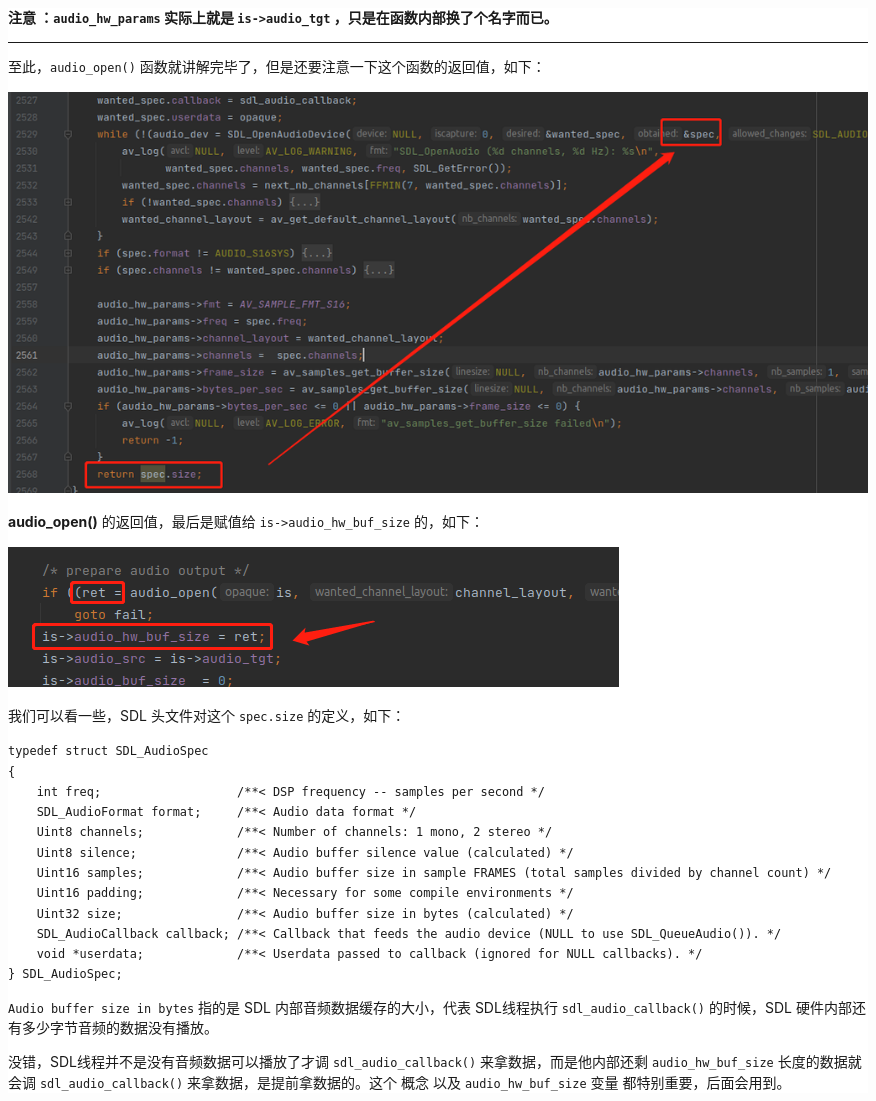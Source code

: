 **注意 ：`audio_hw_params` 实际上就是 `is->audio_tgt` ，只是在函数内部换了个名字而已。**

------

至此，`audio_open()` 函数就讲解完毕了，但是还要注意一下这个函数的返回值，如下：

![1-7](audio_open\1-7.png)

**audio_open()** 的返回值，最后是赋值给 `is->audio_hw_buf_size` 的，如下：

![1-8](audio_open\1-8.png)

我们可以看一些，SDL 头文件对这个 `spec.size` 的定义，如下：

```
typedef struct SDL_AudioSpec
{
    int freq;                   /**< DSP frequency -- samples per second */
    SDL_AudioFormat format;     /**< Audio data format */
    Uint8 channels;             /**< Number of channels: 1 mono, 2 stereo */
    Uint8 silence;              /**< Audio buffer silence value (calculated) */
    Uint16 samples;             /**< Audio buffer size in sample FRAMES (total samples divided by channel count) */
    Uint16 padding;             /**< Necessary for some compile environments */
    Uint32 size;                /**< Audio buffer size in bytes (calculated) */
    SDL_AudioCallback callback; /**< Callback that feeds the audio device (NULL to use SDL_QueueAudio()). */
    void *userdata;             /**< Userdata passed to callback (ignored for NULL callbacks). */
} SDL_AudioSpec;
```

`Audio buffer size in bytes` 指的是 SDL 内部音频数据缓存的大小，代表 SDL线程执行 `sdl_audio_callback()` 的时候，SDL 硬件内部还有多少字节音频的数据没有播放。

没错，SDL线程并不是没有音频数据可以播放了才调 `sdl_audio_callback()` 来拿数据，而是他内部还剩 `audio_hw_buf_size` 长度的数据就会调 `sdl_audio_callback()` 来拿数据，是提前拿数据的。这个 概念 以及 `audio_hw_buf_size` 变量 都特别重要，后面会用到。
